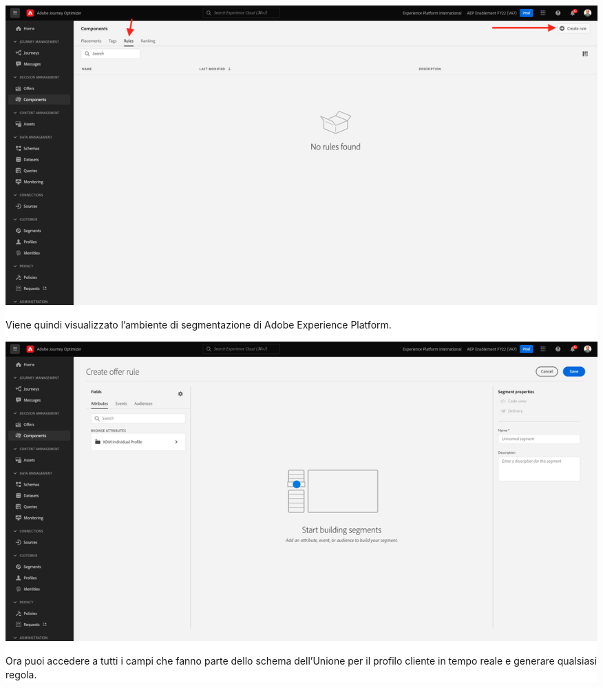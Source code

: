 ![Regole decisionali](./images/rules.png)

Viene quindi visualizzato l’ambiente di segmentazione di Adobe Experience Platform.

![Regole decisionali](./images/createrule1.png)

Ora puoi accedere a tutti i campi che fanno parte dello schema dell’Unione per il profilo cliente in tempo reale e generare qualsiasi regola.
